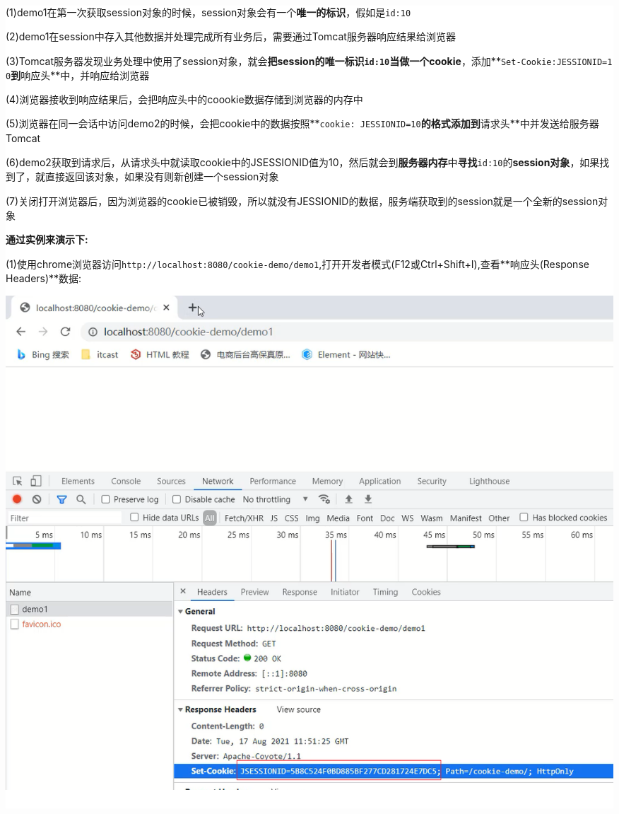 



(1)demo1在第一次获取session对象的时候，session对象会有一个**唯一的标识**，假如是`id:10`

(2)demo1在session中存入其他数据并处理完成所有业务后，需要通过Tomcat服务器响应结果给浏览器

(3)Tomcat服务器发现业务处理中使用了session对象，就会**把session的唯一标识`id:10`当做一个cookie**，添加**`Set-Cookie:JESSIONID=10`**到**响应头**中，并响应给浏览器

(4)浏览器接收到响应结果后，会把响应头中的coookie数据存储到浏览器的内存中

(5)浏览器在同一会话中访问demo2的时候，会把cookie中的数据按照**`cookie: JESSIONID=10`**的格式添加到**请求头**中并发送给服务器Tomcat

(6)demo2获取到请求后，从请求头中就读取cookie中的JSESSIONID值为10，然后就会到**服务器内存**中**寻找**`id:10`的**session对象**，如果找到了，就直接返回该对象，如果没有则新创建一个session对象

(7)关闭打开浏览器后，因为浏览器的cookie已被销毁，所以就没有JESSIONID的数据，服务端获取到的session就是一个全新的session对象

**通过实例来演示下:**

(1)使用chrome浏览器访问`http://localhost:8080/cookie-demo/demo1`,打开开发者模式(F12或Ctrl+Shift+I),查看**响应头(Response Headers)**数据:

![img](JavaWeb基础7——会话技术Cookie&Session.assets/10ccbf837b3b47bf8657b4170464453d.png)![点击并拖拽以移动](data:image/gif;base64,R0lGODlhAQABAPABAP///wAAACH5BAEKAAAALAAAAAABAAEAAAICRAEAOw==)
